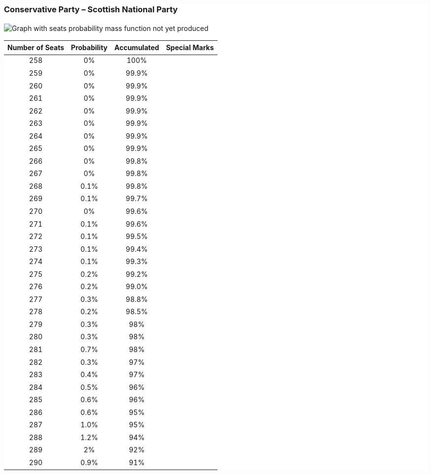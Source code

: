 ### Conservative Party – Scottish National Party

![Graph with seats probability mass function not yet produced](2019-01-14-KantarPublic-coalitions-seats-pmf-con–snp.png "Seats Probability Mass Function")

| Number of Seats | Probability | Accumulated | Special Marks |
|:---------------:|:-----------:|:-----------:|:-------------:|
| 258 | 0% | 100% |  |
| 259 | 0% | 99.9% |  |
| 260 | 0% | 99.9% |  |
| 261 | 0% | 99.9% |  |
| 262 | 0% | 99.9% |  |
| 263 | 0% | 99.9% |  |
| 264 | 0% | 99.9% |  |
| 265 | 0% | 99.9% |  |
| 266 | 0% | 99.8% |  |
| 267 | 0% | 99.8% |  |
| 268 | 0.1% | 99.8% |  |
| 269 | 0.1% | 99.7% |  |
| 270 | 0% | 99.6% |  |
| 271 | 0.1% | 99.6% |  |
| 272 | 0.1% | 99.5% |  |
| 273 | 0.1% | 99.4% |  |
| 274 | 0.1% | 99.3% |  |
| 275 | 0.2% | 99.2% |  |
| 276 | 0.2% | 99.0% |  |
| 277 | 0.3% | 98.8% |  |
| 278 | 0.2% | 98.5% |  |
| 279 | 0.3% | 98% |  |
| 280 | 0.3% | 98% |  |
| 281 | 0.7% | 98% |  |
| 282 | 0.3% | 97% |  |
| 283 | 0.4% | 97% |  |
| 284 | 0.5% | 96% |  |
| 285 | 0.6% | 96% |  |
| 286 | 0.6% | 95% |  |
| 287 | 1.0% | 95% |  |
| 288 | 1.2% | 94% |  |
| 289 | 2% | 92% |  |
| 290 | 0.9% | 91% |  |